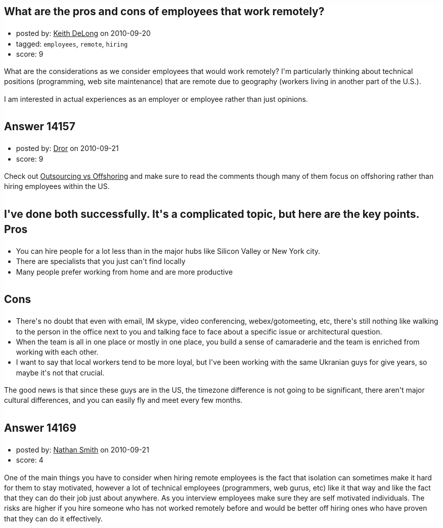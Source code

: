 ## What are the pros and cons of employees that work remotely?

- posted by: [Keith DeLong](https://stackexchange.com/users/-1/888-keith-delong) on 2010-09-20
- tagged: `employees`, `remote`, `hiring`
- score: 9

What are the considerations as we consider employees that would work remotely? I'm particularly thinking about technical positions (programming, web site maintenance) that are remote due to geography (workers living in another part of the U.S.). 

I am interested in actual experiences as an employer or employee rather than just opinions. 


## Answer 14157

- posted by: [Dror](https://stackexchange.com/users/-1/1057-dror) on 2010-09-21
- score: 9

Check out [Outsourcing vs Offshoring](http://www.avc.com/a_vc/2010/09/outsourcing-vs-offshoring.html) and make sure to read the comments though many of them focus on offshoring rather than hiring employees within the US.

I've done both successfully. It's a complicated topic, but here are the key points.
Pros
----
* You can hire people for a lot less than in the major hubs like Silicon Valley or New York city.
* There are specialists that you just can't find locally
* Many people prefer working from home and are more productive

Cons
----
* There's no doubt that even with email, IM skype, video conferencing, webex/gotomeeting, etc, there's still nothing like walking to the person in the office next to you and talking face to face about a specific issue or architectural question.
* When the team is all in one place or mostly in one place, you build a sense of camaraderie and the team is enriched from working with each other.
* I want to say that local workers tend to be more loyal, but I've been working with the same Ukranian guys for give years, so maybe it's not that crucial.

The good news is that since these guys are in the US, the timezone difference is not going to be significant, there aren't major cultural differences, and you can easily fly and meet every few months.


## Answer 14169

- posted by: [Nathan Smith](https://stackexchange.com/users/-1/2311-nathan-smith) on 2010-09-21
- score: 4

One of the main things you have to consider when hiring remote employees is the fact that isolation can sometimes make it hard for them to stay motivated, however a lot of technical employees (programmers, web gurus, etc) like it that way and like the fact that they can do their job just about anywhere.  As you interview employees make sure they are self motivated individuals.  The risks are higher if you hire someone who has not worked remotely before and would be better off hiring ones who have proven that they can do it effectively.

